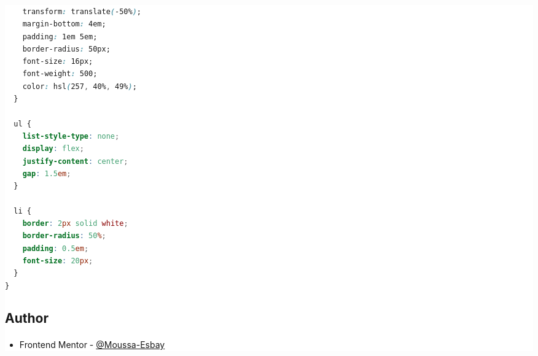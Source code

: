 ```css
    transform: translate(-50%);
    margin-bottom: 4em;
    padding: 1em 5em;
    border-radius: 50px;
    font-size: 16px;
    font-weight: 500;
    color: hsl(257, 40%, 49%);
  }

  ul {
    list-style-type: none;
    display: flex;
    justify-content: center;
    gap: 1.5em;
  }

  li {
    border: 2px solid white;
    border-radius: 50%;
    padding: 0.5em;
    font-size: 20px;
  }
}

```

## Author

- Frontend Mentor - [@Moussa-Esbay](https://www.frontendmentor.io/profile/Moussa-Esbay)

